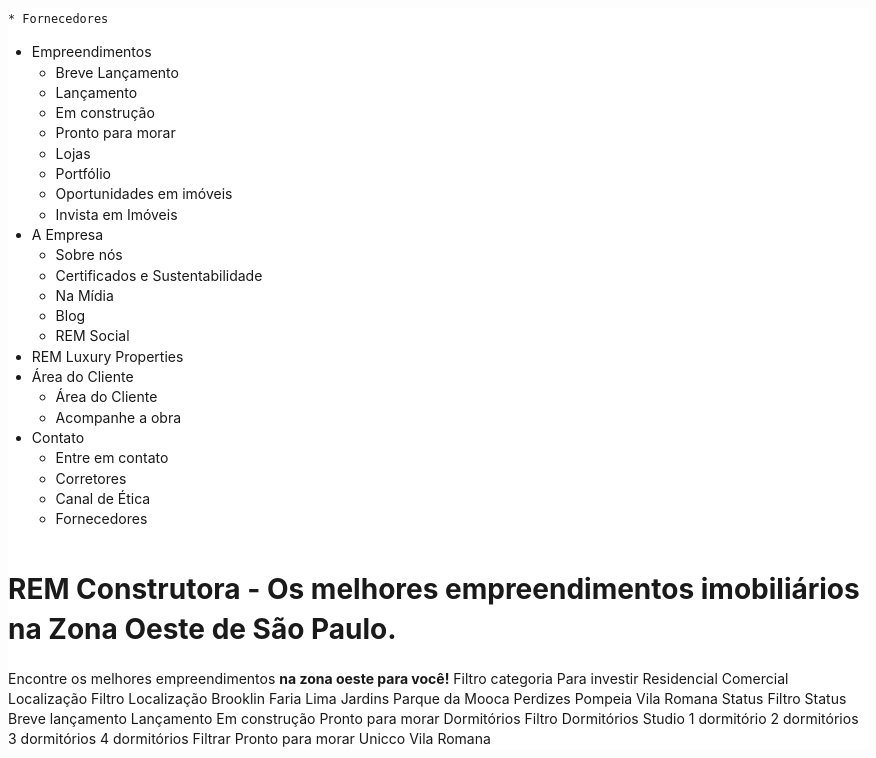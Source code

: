     * Fornecedores


  * Empreendimentos
    * Breve Lançamento
    * Lançamento
    * Em construção
    * Pronto para morar
    * Lojas
    * Portfólio
    * Oportunidades em imóveis
    * Invista em Imóveis
  * A Empresa
    * Sobre nós
    * Certificados e Sustentabilidade
    * Na Mídia
    * Blog
    * REM Social
  * REM Luxury Properties
  * Área do Cliente
    * Área do Cliente
    * Acompanhe a obra
  * Contato
    * Entre em contato
    * Corretores
    * Canal de Ética
    * Fornecedores


# REM Construtora - Os melhores empreendimentos imobiliários na Zona Oeste de São Paulo.
Encontre os melhores
empreendimentos
**na zona oeste para você!**
Filtro categoria
Para investir
Residencial
Comercial
Localização
Filtro Localização
Brooklin
Faria Lima
Jardins
Parque da Mooca
Perdizes
Pompeia
Vila Romana
Status
Filtro Status
Breve lançamento
Lançamento
Em construção
Pronto para morar
Dormitórios
Filtro Dormitórios
Studio
1 dormitório
2 dormitórios
3 dormitórios
4 dormitórios
Filtrar
Pronto para morar
Unicco
Vila Romana